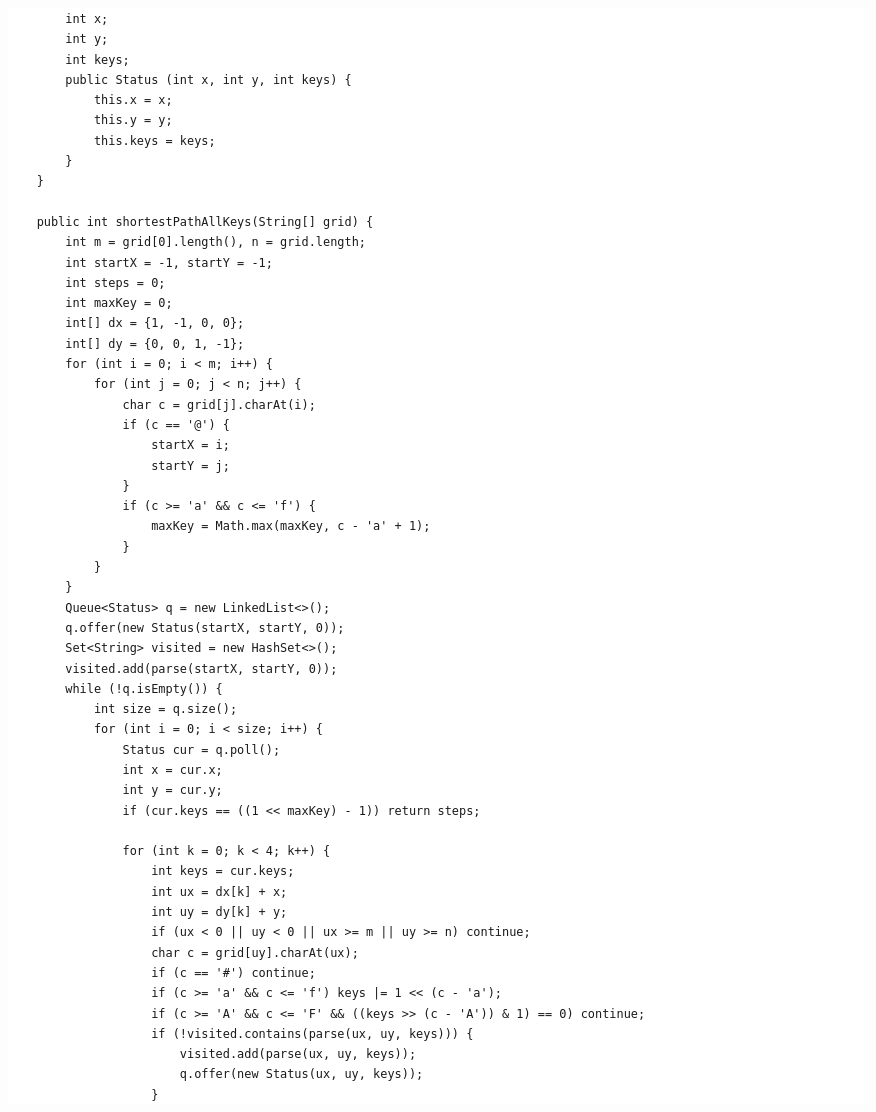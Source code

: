             int x;
            int y;
            int keys;
            public Status (int x, int y, int keys) {
                this.x = x;
                this.y = y;
                this.keys = keys;
            }
        }
    
        public int shortestPathAllKeys(String[] grid) {
            int m = grid[0].length(), n = grid.length;
            int startX = -1, startY = -1;
            int steps = 0;
            int maxKey = 0;
            int[] dx = {1, -1, 0, 0};
            int[] dy = {0, 0, 1, -1};
            for (int i = 0; i < m; i++) {
                for (int j = 0; j < n; j++) {
                    char c = grid[j].charAt(i);
                    if (c == '@') {
                        startX = i;
                        startY = j;
                    }
                    if (c >= 'a' && c <= 'f') {
                        maxKey = Math.max(maxKey, c - 'a' + 1);
                    }
                }
            }
            Queue<Status> q = new LinkedList<>();
            q.offer(new Status(startX, startY, 0));
            Set<String> visited = new HashSet<>();
            visited.add(parse(startX, startY, 0));
            while (!q.isEmpty()) {
                int size = q.size();
                for (int i = 0; i < size; i++) {
                    Status cur = q.poll();
                    int x = cur.x;
                    int y = cur.y;
                    if (cur.keys == ((1 << maxKey) - 1)) return steps;
                    
                    for (int k = 0; k < 4; k++) {
                        int keys = cur.keys;
                        int ux = dx[k] + x;
                        int uy = dy[k] + y;
                        if (ux < 0 || uy < 0 || ux >= m || uy >= n) continue;
                        char c = grid[uy].charAt(ux);
                        if (c == '#') continue;
                        if (c >= 'a' && c <= 'f') keys |= 1 << (c - 'a');
                        if (c >= 'A' && c <= 'F' && ((keys >> (c - 'A')) & 1) == 0) continue;
                        if (!visited.contains(parse(ux, uy, keys))) {
                            visited.add(parse(ux, uy, keys));
                            q.offer(new Status(ux, uy, keys));
                        }
                        
